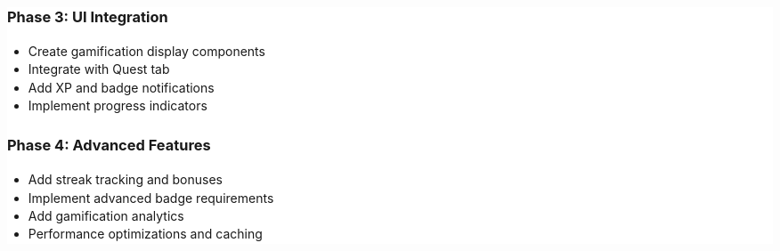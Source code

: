### Phase 3: UI Integration
- Create gamification display components
- Integrate with Quest tab
- Add XP and badge notifications
- Implement progress indicators

### Phase 4: Advanced Features
- Add streak tracking and bonuses
- Implement advanced badge requirements
- Add gamification analytics
- Performance optimizations and caching